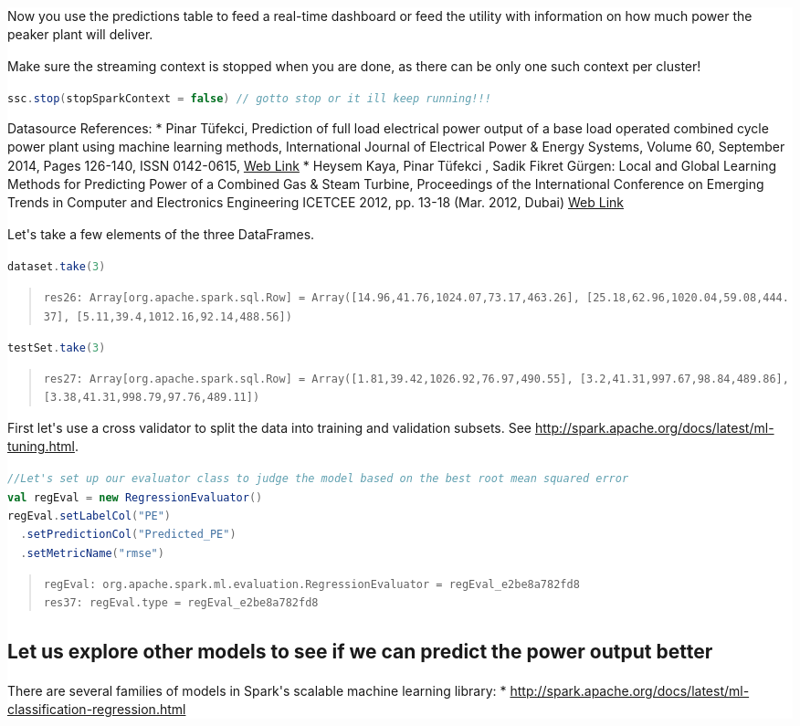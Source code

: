 Now you use the predictions table to feed a real-time dashboard or feed the utility with information on how much power the peaker plant will deliver.

Make sure the streaming context is stopped when you are done, as there can be only one such context per cluster!

``` scala
ssc.stop(stopSparkContext = false) // gotto stop or it ill keep running!!!
```

Datasource References: \* Pinar Tüfekci, Prediction of full load electrical power output of a base load operated combined cycle power plant using machine learning methods, International Journal of Electrical Power & Energy Systems, Volume 60, September 2014, Pages 126-140, ISSN 0142-0615, [Web Link](http://www.journals.elsevier.com/international-journal-of-electrical-power-and-energy-systems/) \* Heysem Kaya, Pinar Tüfekci , Sadik Fikret Gürgen: Local and Global Learning Methods for Predicting Power of a Combined Gas & Steam Turbine, Proceedings of the International Conference on Emerging Trends in Computer and Electronics Engineering ICETCEE 2012, pp. 13-18 (Mar. 2012, Dubai) [Web Link](http://www.cmpe.boun.edu.tr/~kaya/kaya2012gasturbine.pdf)

Let's take a few elements of the three DataFrames.

``` scala
dataset.take(3)
```

>     res26: Array[org.apache.spark.sql.Row] = Array([14.96,41.76,1024.07,73.17,463.26], [25.18,62.96,1020.04,59.08,444.37], [5.11,39.4,1012.16,92.14,488.56])

``` scala
testSet.take(3)
```

>     res27: Array[org.apache.spark.sql.Row] = Array([1.81,39.42,1026.92,76.97,490.55], [3.2,41.31,997.67,98.84,489.86], [3.38,41.31,998.79,97.76,489.11])

First let's use a cross validator to split the data into training and validation subsets. See <http://spark.apache.org/docs/latest/ml-tuning.html>.

``` scala
//Let's set up our evaluator class to judge the model based on the best root mean squared error
val regEval = new RegressionEvaluator()
regEval.setLabelCol("PE")
  .setPredictionCol("Predicted_PE")
  .setMetricName("rmse")
```

>     regEval: org.apache.spark.ml.evaluation.RegressionEvaluator = regEval_e2be8a782fd8
>     res37: regEval.type = regEval_e2be8a782fd8

Let us explore other models to see if we can predict the power output better
----------------------------------------------------------------------------

There are several families of models in Spark's scalable machine learning library: \* <http://spark.apache.org/docs/latest/ml-classification-regression.html>

<p class="htmlSandbox"><iframe 
 src="https://en.wikipedia.org/wiki/Gradient_boosting"
 width="95%" height="500"
 sandbox>
  <p>
    <a href="http://spark.apache.org/docs/latest/index.html">
      Fallback link for browsers that, unlikely, don't support frames
    </a>
  </p>
</iframe></p>
